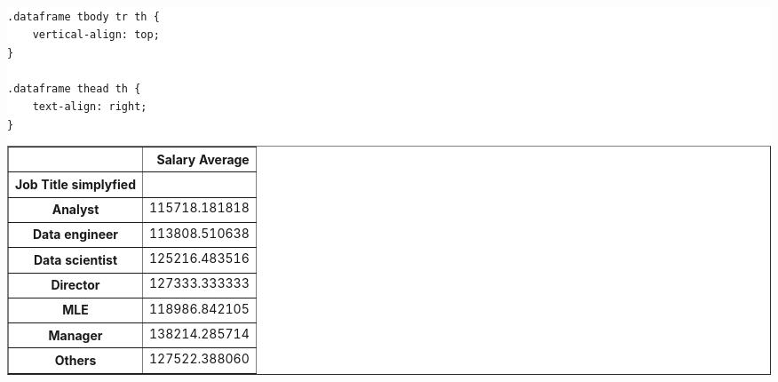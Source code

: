     .dataframe tbody tr th {
        vertical-align: top;
    }

    .dataframe thead th {
        text-align: right;
    }
</style>
<table border="1" class="dataframe">
  <thead>
    <tr style="text-align: right;">
      <th></th>
      <th>Salary Average</th>
    </tr>
    <tr>
      <th>Job Title simplyfied</th>
      <th></th>
    </tr>
  </thead>
  <tbody>
    <tr>
      <th>Analyst</th>
      <td>115718.181818</td>
    </tr>
    <tr>
      <th>Data engineer</th>
      <td>113808.510638</td>
    </tr>
    <tr>
      <th>Data scientist</th>
      <td>125216.483516</td>
    </tr>
    <tr>
      <th>Director</th>
      <td>127333.333333</td>
    </tr>
    <tr>
      <th>MLE</th>
      <td>118986.842105</td>
    </tr>
    <tr>
      <th>Manager</th>
      <td>138214.285714</td>
    </tr>
    <tr>
      <th>Others</th>
      <td>127522.388060</td>
    </tr>
  </tbody>
</table>
</div>
